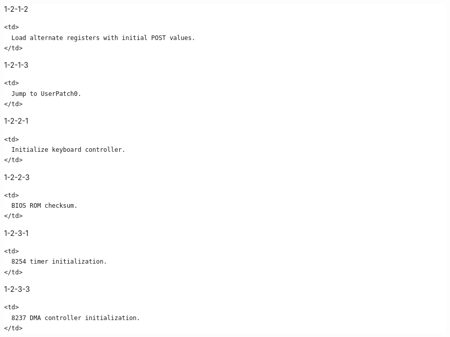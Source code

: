   <tr>
    <td>
      1-2-1-2
    </td>
    
    <td>
      Load alternate registers with initial POST values.
    </td>
  </tr>
  
  <tr>
    <td>
      1-2-1-3
    </td>
    
    <td>
      Jump to UserPatch0.
    </td>
  </tr>
  
  <tr>
    <td>
      1-2-2-1
    </td>
    
    <td>
      Initialize keyboard controller.
    </td>
  </tr>
  
  <tr>
    <td>
      1-2-2-3
    </td>
    
    <td>
      BIOS ROM checksum.
    </td>
  </tr>
  
  <tr>
    <td>
      1-2-3-1
    </td>
    
    <td>
      8254 timer initialization.
    </td>
  </tr>
  
  <tr>
    <td>
      1-2-3-3
    </td>
    
    <td>
      8237 DMA controller initialization.
    </td>
  </tr>
  